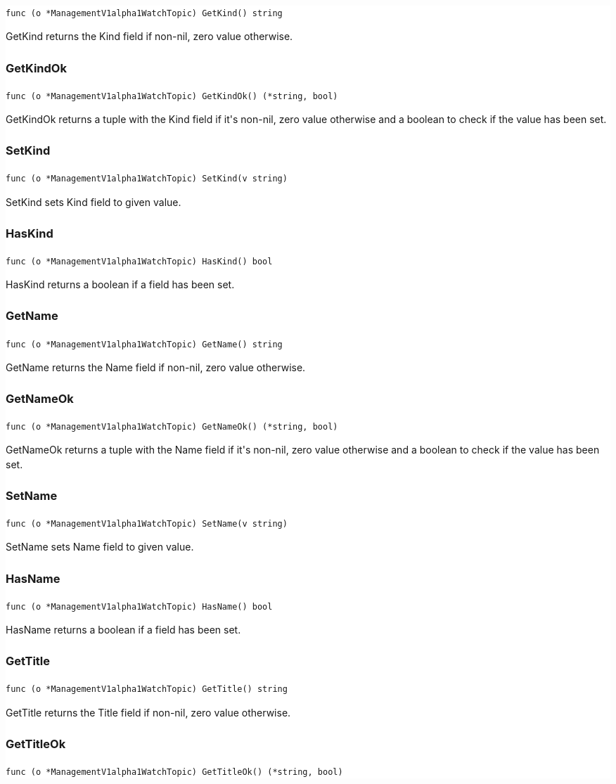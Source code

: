 `func (o *ManagementV1alpha1WatchTopic) GetKind() string`

GetKind returns the Kind field if non-nil, zero value otherwise.

### GetKindOk

`func (o *ManagementV1alpha1WatchTopic) GetKindOk() (*string, bool)`

GetKindOk returns a tuple with the Kind field if it's non-nil, zero value otherwise
and a boolean to check if the value has been set.

### SetKind

`func (o *ManagementV1alpha1WatchTopic) SetKind(v string)`

SetKind sets Kind field to given value.

### HasKind

`func (o *ManagementV1alpha1WatchTopic) HasKind() bool`

HasKind returns a boolean if a field has been set.

### GetName

`func (o *ManagementV1alpha1WatchTopic) GetName() string`

GetName returns the Name field if non-nil, zero value otherwise.

### GetNameOk

`func (o *ManagementV1alpha1WatchTopic) GetNameOk() (*string, bool)`

GetNameOk returns a tuple with the Name field if it's non-nil, zero value otherwise
and a boolean to check if the value has been set.

### SetName

`func (o *ManagementV1alpha1WatchTopic) SetName(v string)`

SetName sets Name field to given value.

### HasName

`func (o *ManagementV1alpha1WatchTopic) HasName() bool`

HasName returns a boolean if a field has been set.

### GetTitle

`func (o *ManagementV1alpha1WatchTopic) GetTitle() string`

GetTitle returns the Title field if non-nil, zero value otherwise.

### GetTitleOk

`func (o *ManagementV1alpha1WatchTopic) GetTitleOk() (*string, bool)`
